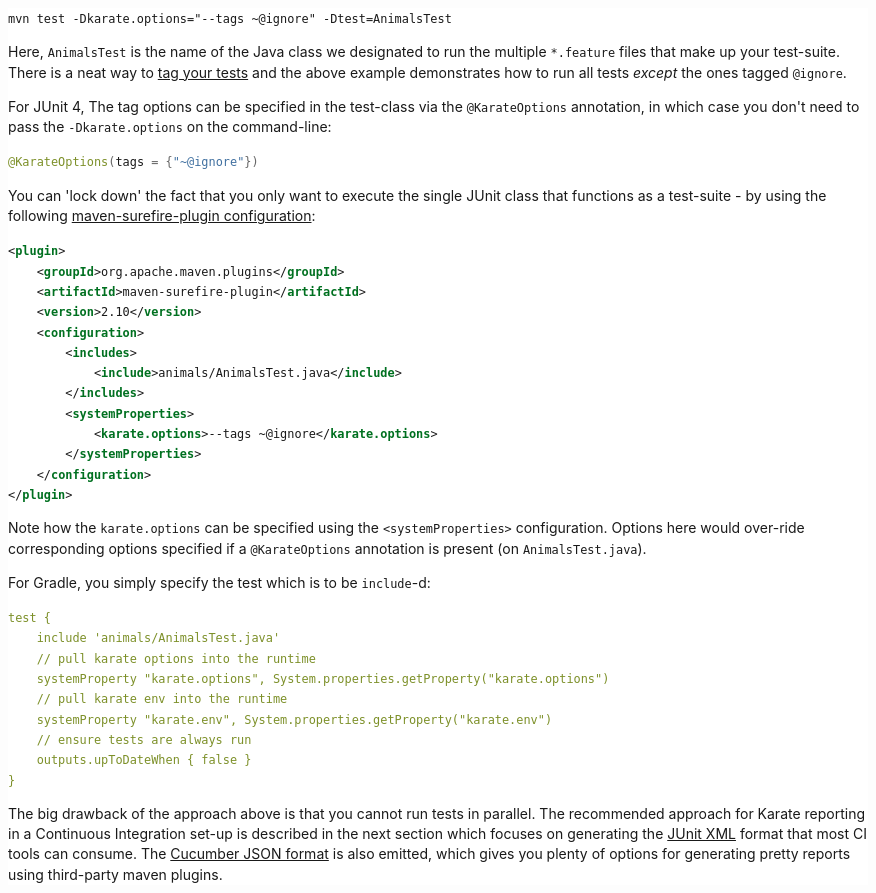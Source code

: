 ```
mvn test -Dkarate.options="--tags ~@ignore" -Dtest=AnimalsTest
```

Here, `AnimalsTest` is the name of the Java class we designated to run the multiple `*.feature` files that make up your test-suite. There is a neat way to [tag your tests](#tags) and the above example demonstrates how to run all tests _except_ the ones tagged `@ignore`.

For JUnit 4, The tag options can be specified in the test-class via the `@KarateOptions` annotation, in which case you don't need to pass the `-Dkarate.options` on the command-line:

```java
@KarateOptions(tags = {"~@ignore"})
```

You can 'lock down' the fact that you only want to execute the single JUnit class that functions as a test-suite - by using the following [maven-surefire-plugin configuration](http://maven.apache.org/surefire/maven-surefire-plugin/examples/inclusion-exclusion.html):

```xml
<plugin>
    <groupId>org.apache.maven.plugins</groupId>
    <artifactId>maven-surefire-plugin</artifactId>
    <version>2.10</version>
    <configuration>
        <includes>
            <include>animals/AnimalsTest.java</include>
        </includes>
        <systemProperties>
            <karate.options>--tags ~@ignore</karate.options>
        </systemProperties>            
    </configuration>
</plugin> 
```

Note how the `karate.options` can be specified using the `<systemProperties>` configuration. Options here would over-ride corresponding options specified if a `@KarateOptions` annotation is present (on `AnimalsTest.java`).

For Gradle, you simply specify the test which is to be `include`-d:

```yml
test {
    include 'animals/AnimalsTest.java'
    // pull karate options into the runtime
    systemProperty "karate.options", System.properties.getProperty("karate.options")
    // pull karate env into the runtime
    systemProperty "karate.env", System.properties.getProperty("karate.env")
    // ensure tests are always run
    outputs.upToDateWhen { false }
}
```

The big drawback of the approach above is that you cannot run tests in parallel. The recommended approach for Karate reporting in a Continuous Integration set-up is described in the next section which focuses on generating the [JUnit XML](https://wiki.jenkins-ci.org/display/JENKINS/JUnit+Plugin) format that most CI tools can consume. The [Cucumber JSON format](https://relishapp.com/cucumber/cucumber/docs/formatters/json-output-formatter) is also emitted, which gives you plenty of options for generating pretty reports using third-party maven plugins.
